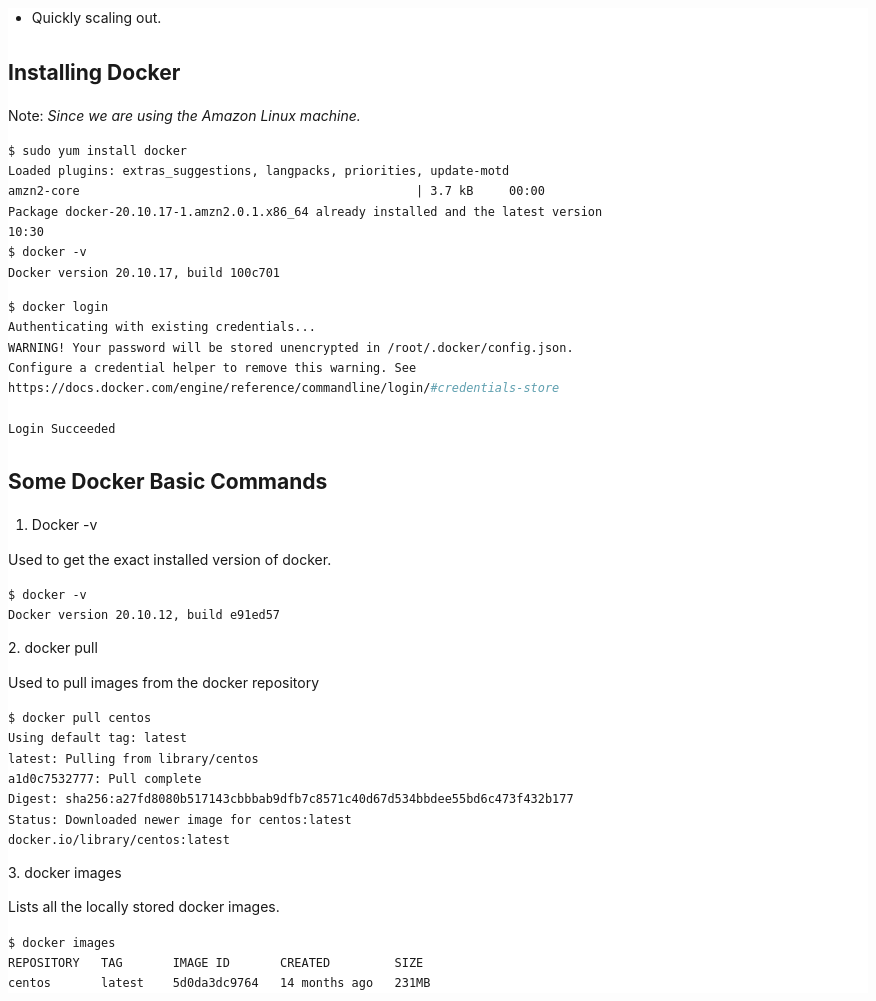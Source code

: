 * Quickly scaling out.
    

## **Installing Docker**

Note: *Since we are using the Amazon Linux machine.*

```dockerfile
$ sudo yum install docker
Loaded plugins: extras_suggestions, langpacks, priorities, update-motd
amzn2-core                                               | 3.7 kB     00:00
Package docker-20.10.17-1.amzn2.0.1.x86_64 already installed and the latest version
10:30
$ docker -v
Docker version 20.10.17, build 100c701
```

```dockerfile
$ docker login
Authenticating with existing credentials...
WARNING! Your password will be stored unencrypted in /root/.docker/config.json.
Configure a credential helper to remove this warning. See
https://docs.docker.com/engine/reference/commandline/login/#credentials-store

Login Succeeded
```

## **Some Docker Basic Commands**

1. Docker -v
    

Used to get the exact installed version of docker.

```dockerfile
$ docker -v
Docker version 20.10.12, build e91ed57
```

2\. docker pull

Used to pull images from the docker repository

```dockerfile
$ docker pull centos
Using default tag: latest
latest: Pulling from library/centos
a1d0c7532777: Pull complete
Digest: sha256:a27fd8080b517143cbbbab9dfb7c8571c40d67d534bbdee55bd6c473f432b177
Status: Downloaded newer image for centos:latest
docker.io/library/centos:latest
```

3\. docker images

Lists all the locally stored docker images.

```dockerfile
$ docker images 
REPOSITORY   TAG       IMAGE ID       CREATED         SIZE
centos       latest    5d0da3dc9764   14 months ago   231MB
```
